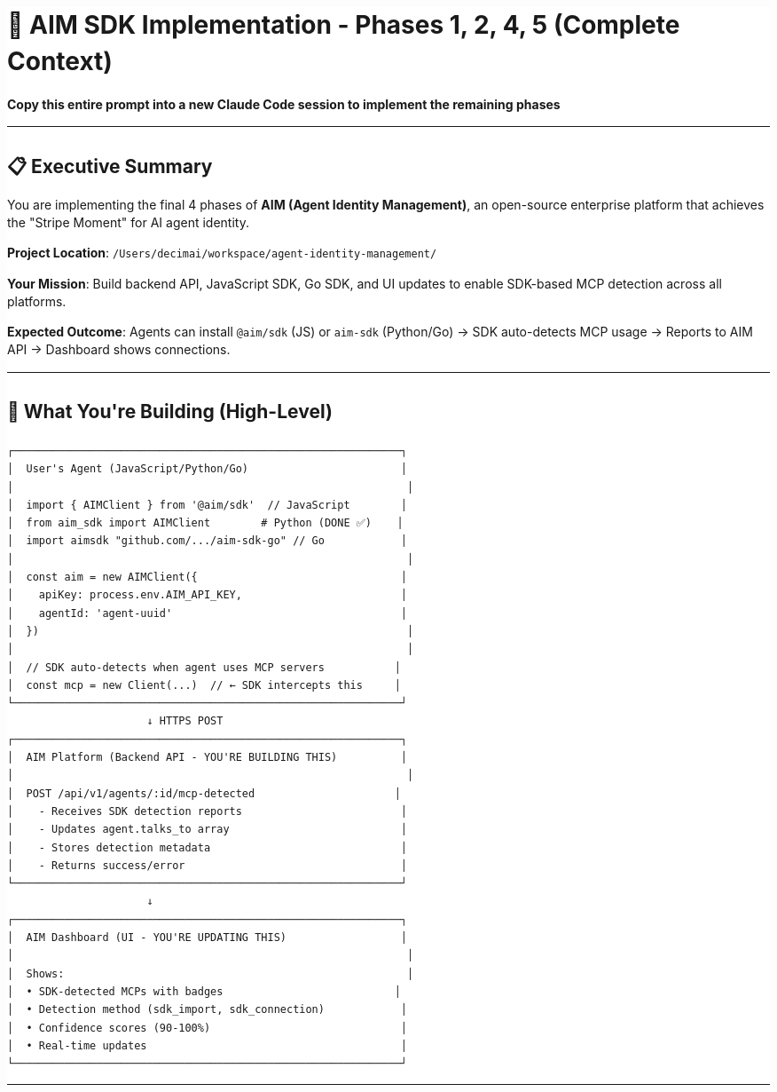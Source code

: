 # 🚀 AIM SDK Implementation - Phases 1, 2, 4, 5 (Complete Context)

**Copy this entire prompt into a new Claude Code session to implement the remaining phases**

---

## 📋 Executive Summary

You are implementing the final 4 phases of **AIM (Agent Identity Management)**, an open-source enterprise platform that achieves the "Stripe Moment" for AI agent identity.

**Project Location**: `/Users/decimai/workspace/agent-identity-management/`

**Your Mission**: Build backend API, JavaScript SDK, Go SDK, and UI updates to enable SDK-based MCP detection across all platforms.

**Expected Outcome**: Agents can install `@aim/sdk` (JS) or `aim-sdk` (Python/Go) → SDK auto-detects MCP usage → Reports to AIM API → Dashboard shows connections.

---

## 🎯 What You're Building (High-Level)

```
┌─────────────────────────────────────────────────────────────┐
│  User's Agent (JavaScript/Python/Go)                        │
│                                                              │
│  import { AIMClient } from '@aim/sdk'  // JavaScript        │
│  from aim_sdk import AIMClient        # Python (DONE ✅)    │
│  import aimsdk "github.com/.../aim-sdk-go" // Go            │
│                                                              │
│  const aim = new AIMClient({                                │
│    apiKey: process.env.AIM_API_KEY,                         │
│    agentId: 'agent-uuid'                                    │
│  })                                                          │
│                                                              │
│  // SDK auto-detects when agent uses MCP servers           │
│  const mcp = new Client(...)  // ← SDK intercepts this     │
└─────────────────────────────────────────────────────────────┘
                      ↓ HTTPS POST
┌─────────────────────────────────────────────────────────────┐
│  AIM Platform (Backend API - YOU'RE BUILDING THIS)          │
│                                                              │
│  POST /api/v1/agents/:id/mcp-detected                      │
│    - Receives SDK detection reports                         │
│    - Updates agent.talks_to array                           │
│    - Stores detection metadata                              │
│    - Returns success/error                                  │
└─────────────────────────────────────────────────────────────┘
                      ↓
┌─────────────────────────────────────────────────────────────┐
│  AIM Dashboard (UI - YOU'RE UPDATING THIS)                  │
│                                                              │
│  Shows:                                                      │
│  • SDK-detected MCPs with badges                           │
│  • Detection method (sdk_import, sdk_connection)            │
│  • Confidence scores (90-100%)                              │
│  • Real-time updates                                        │
└─────────────────────────────────────────────────────────────┘
```

---
